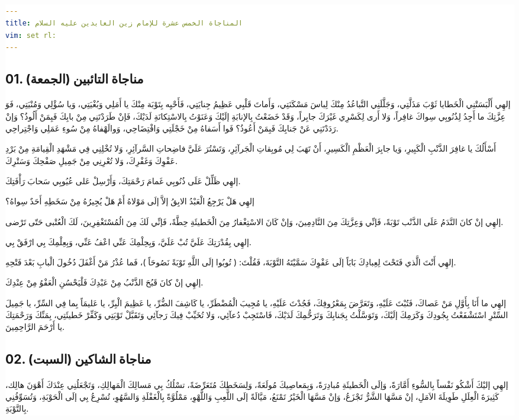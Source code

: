 ```yaml
---
title: المناجاة الخمس عشرة للإمام زين العابدين عليه السلام
vim: set rl:
---
```


## 01. مناجاة التائبين (الجمعة)
إلهِي أَلْبَسَتْنِي الْخَطايا ثَوْبَ مَذَلَّتِي، وَجَلَّلَنِي التَّباعُدُ مِنْكَ لِباسَ مَسْكَنَتِي، وَأَماتَ قَلْبِي عَظِيمُ
جِنايَتِي، فَأَحْيِه بِتَوْبَة مِنْكَ يا أَمَلِي وَبُغْيَتِي، وَيا سُؤْلِي وَمُنْيَتِي، فَوَ عِزَّتِكَ ما أَجِدُ لِذُنُوبِي
سِواكَ غافِراً، وَلا أَرى لِكَسْرِي غَيْرَكَ جابِراً، وَقَدْ خَضَعْتُ بِالإنابَةِ إلَيْكَ وَعَنَوْتُ بِالاسْتِكانَةِ لَدَيْكَ،
فَإنْ طَرَدْتَنِي مِنْ بابِكَ فَبِمَنْ أَلُوذُ؟ وَإنْ رَدَدْتَنِي عَنْ جَنابِكَ فَبِمَنْ أَعُوذُ؟ فَوا أَسَفاهُ مِنْ خَجْلَتِي
وَافْتِضَاحِي، وَوالَهْفاهُ مِنْ سُوءِ عَمَلِي وَاجْتِراحِي.

أَسْأَلُكَ يا غافِرَ الذَّنْبِ الْكَبِيرِ، وَيا جابِرَ الْعَظْمِ الْكَسِيرِ، أَنْ تَهَبَ لِي مُوبِقاتِ الْجَرآئِرِ،
وَتَسْتُرَ عَلَيَّ فاضِحاتِ السَّرآئِرِ، وَلا تُخْلِنِي فِي مَشْهَدِ الْقِيامَةِ مِنْ بَرْدِ عَفْوِكَ وَغَفْرِكَ، وَلا تُعْرِنِي
مِنْ جَمِيلِ صَفْحِكَ وَسَتْرِكَ.

إلهِي ظَلِّلْ عَلَى ذُنُوبِي غَمامَ رَحْمَتِكَ، وَأَرْسِلْ عَلى عُيُوبِي سَحابَ رَأْفَتِكَ.

إلهِي هَلْ يَرْجِعُ الْعَبْدُ الابِقُ إلاَّ إلَى مَوْلاهُ أَمْ هَلْ يُجِيرُهُ مِنْ سَخَطِهِ أَحَدٌ سِواهُ؟

إلهِي إنْ كانَ النَّدَمُ عَلَى الذَّنْب تَوْبَةً، فَإنِّي وَعِزَّتِكَ مِنَ النَّادِمِينَ، وَإنْ كَانَ الاسْتِغْفارُ مِنَ
الْخَطيئَةِ حِطَّةً، فَإنِّي لَكَ مِنَ الُمُسْتَغْفِرِينَ، لَكَ الْعُتْبى حَتّى تَرْضى.

إلهِي بِقُدْرَتِكَ عَلَيَّ تُبْ عَلَيَّ، وَبِحِلْمِكَ عَنِّي اعْفُ عَنِّي، وَبِعِلْمِكَ بِي ارْفَقْ بِي.

إلهِي أَنْتَ الَّذي فَتَحْتَ لِعِبادِكَ بَابَاً إلَى عَفْوِكَ سَمَّيْتَهُ التَّوْبَةَ، فَقُلْتَ: ( تُوبُوا إلَى اللَّهِ
تَوْبَةً نَصُوحَاً )، فَما عُذْرُ مَنْ أَغْفَلَ دُخُولَ الْبابِ بَعْدَ فَتْحِهِ.

إلهِي إنْ كانَ قَبُحَ الذَّنْبُ مِنْ عَبْدِكَ فَلْيَحْسُنِ الْعَفْوُ مِنْ عِنْدِكَ.

إلهِي ما أَنَا بِأَوَّلِ مَنْ عَصاكَ، فَتُبْتَ عَلَيْهِ، وَتَعَرَّضَ بِمَعْرُوفِكَ، فَجُدْتَ عَلَيْهِ، يا مُجِيبَ الْمُضْطَرِّ،
يا كَاشِفَ الضُّرِّ، يا عَظِيمَ الْبِرِّ، يا عَليمَاً بِما فِي السِّرِّ، يا جَمِيلَ السِّتْرِ اسْتَشْفَعْتُ بِجُودِكَ
وَكَرَمِكَ إلَيْكَ، وَتَوَسَّلْتُ بِجَنابِكَ وَتَرَحُّمِكَ لَدَيْكَ، فَاسْتَجِبْ دُعآئِي، وَلا تُخَيِّبْ فِيكَ رَجآئِي وَتَقَبَّلْ
تَوْبَتِي وَكَفِّرْ خَطيئَتِي، بِمَنِّكَ وَرَحْمَتِكَ يا أَرْحَمَ الرَّاحِمِينَ.

## 02. مناجاة الشاكين (السبت)

إلهِي إليْكَ أَشْكُو نَفْساً بِالسُّوءِ أَمَّارَةً، وَإلَى الْخَطيئَةِ مُبادِرَةً، وَبِمَعاصِيكَ مُولَعَةً، وَلِسَخَطِكَ
مُتَعَرِّضَةً، تسْلُكُ بِي مَسالِكَ الْمَهالِكِ، وَتَجْعَلُنِي عِنْدَكَ أَهْوَنَ هالِك، كَثِيرَةَ الْعِلَلِ طَوِيلَةَ الاَمَلِ،
إنْ مَسَّهَا الشَّرُّ تَجْزَعُ، وَإنْ مَسَّهَا الْخَيْرُ تَمْنَعُ، مَيَّالَةً إلَى اللَّعِبِ وَاللَّهْوِ، مَمْلُوَّةً بِالْغَفْلَةِ
وَالسَّهُوِ، تُسْرِعُ بِي إلَى الْحَوْبَةِ، وَتُسَوِّفُنِي بِالتَّوْبَةِ.
